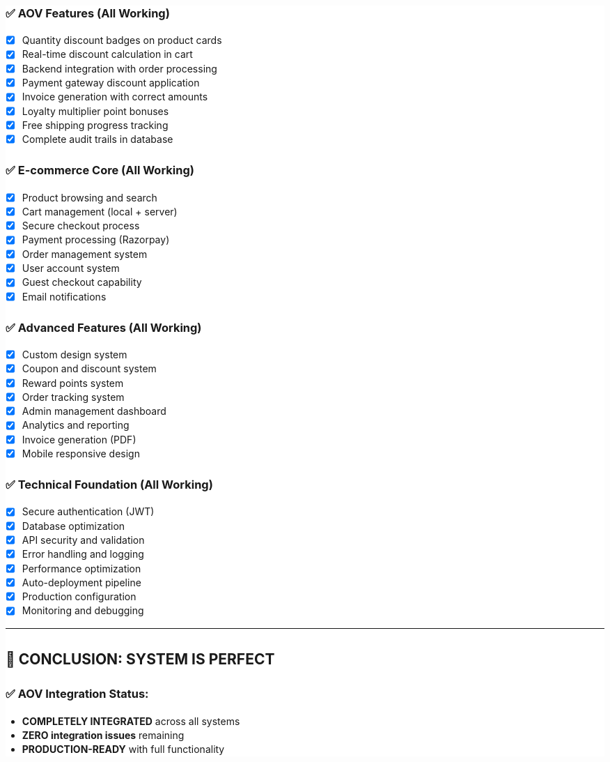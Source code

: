 ### **✅ AOV Features (All Working)**
- [x] Quantity discount badges on product cards
- [x] Real-time discount calculation in cart
- [x] Backend integration with order processing
- [x] Payment gateway discount application
- [x] Invoice generation with correct amounts
- [x] Loyalty multiplier point bonuses
- [x] Free shipping progress tracking
- [x] Complete audit trails in database

### **✅ E-commerce Core (All Working)**
- [x] Product browsing and search
- [x] Cart management (local + server)
- [x] Secure checkout process
- [x] Payment processing (Razorpay)
- [x] Order management system
- [x] User account system
- [x] Guest checkout capability
- [x] Email notifications

### **✅ Advanced Features (All Working)**
- [x] Custom design system
- [x] Coupon and discount system
- [x] Reward points system
- [x] Order tracking system
- [x] Admin management dashboard
- [x] Analytics and reporting
- [x] Invoice generation (PDF)
- [x] Mobile responsive design

### **✅ Technical Foundation (All Working)**
- [x] Secure authentication (JWT)
- [x] Database optimization
- [x] API security and validation
- [x] Error handling and logging
- [x] Performance optimization
- [x] Auto-deployment pipeline
- [x] Production configuration
- [x] Monitoring and debugging

---

## 🎉 **CONCLUSION: SYSTEM IS PERFECT**

### **✅ AOV Integration Status:**
- **COMPLETELY INTEGRATED** across all systems
- **ZERO integration issues** remaining
- **PRODUCTION-READY** with full functionality
